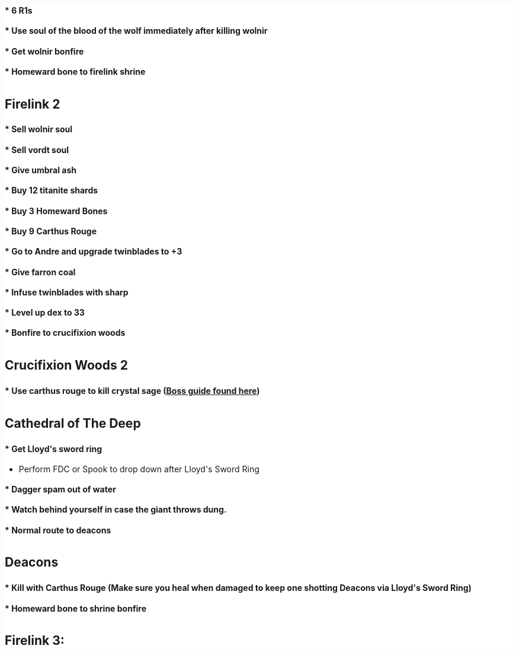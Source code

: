 **\* 6 R1s**&nbsp;

**\* Use soul of the blood of the wolf immediately after killing wolnir**

**\* Get wolnir bonfire**

**\* Homeward bone to firelink shrine**

## **Firelink 2**

**\* Sell wolnir soul**

**\* Sell vordt soul**

**\* Give umbral ash**

**\* Buy 12 titanite shards**

**\* Buy 3 Homeward Bones**

**\* Buy 9 Carthus Rouge**

**\* Go to Andre and upgrade twinblades to +3**

**\* Give farron coal**

**\* Infuse twinblades with sharp**

**\* Level up dex to 33**

**\* Bonfire to crucifixion woods**

## **Crucifixion Woods 2**

**\* Use carthus rouge to kill crystal sage (**[**Boss guide found here**](https://soulsspeedruns.com/darksouls3/crystal-sage/)**)**

## **Cathedral of The Deep**

**\* Get Lloyd's sword ring**

- Perform FDC or Spook to drop down after Lloyd's Sword Ring

**\* Dagger spam out of water**

**\* Watch behind yourself in case the giant throws dung.**

**\* Normal route to deacons**

## **Deacons**

**\* Kill with Carthus Rouge (Make sure you heal when damaged to keep one shotting Deacons via Lloyd's Sword Ring)**

**\* Homeward bone to shrine bonfire**

## **Firelink 3:**
